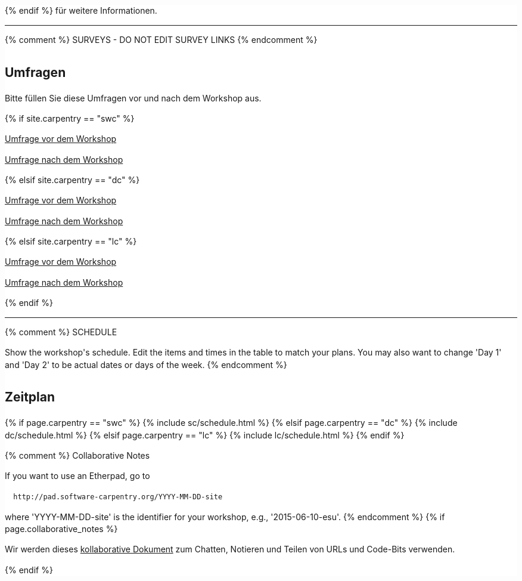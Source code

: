   {% endif %}
  für weitere Informationen.
</p>

<hr/>

{% comment %} 
 SURVEYS - DO NOT EDIT SURVEY LINKS 
{% endcomment %}
<h2 id="surveys">Umfragen</h2>
<p>Bitte füllen Sie diese Umfragen vor und nach dem Workshop aus.</p>
{% if site.carpentry == "swc" %} 
<p><a href="{{ site.swc_pre_survey }}{{ site.github.project_title }}">Umfrage vor dem Workshop</a></p>
<p><a href="{{ site.swc_post_survey }}{{ site.github.project_title }}">Umfrage nach dem Workshop</a></p>
{% elsif site.carpentry == "dc" %}
<p><a href="{{ site.dc_pre_survey }}{{ site.github.project_title }}">Umfrage vor dem Workshop</a></p>
<p><a href="{{ site.dc_post_survey }}{{ site.github.project_title }}">Umfrage nach dem Workshop</a></p>
{% elsif site.carpentry == "lc" %}
<p><a href="{{ site.lc_pre_survey }}{{ site.github.project_title }}">Umfrage vor dem Workshop</a></p>
<p><a href="{{ site.lc_post_survey }}{{ site.github.project_title }}">Umfrage nach dem Workshop</a></p>
{% endif %}

<hr/>


{% comment %}
  SCHEDULE

  Show the workshop's schedule.  Edit the items and times in the table
  to match your plans.  You may also want to change 'Day 1' and 'Day
  2' to be actual dates or days of the week.
{% endcomment %}
<h2 id="schedule">Zeitplan</h2>

{% if page.carpentry == "swc" %}
  {% include sc/schedule.html %}
{% elsif page.carpentry == "dc" %}
  {% include dc/schedule.html %}
{% elsif page.carpentry == "lc" %}
  {% include lc/schedule.html %}
{% endif %}

{% comment %}
  Collaborative Notes

  If you want to use an Etherpad, go to

      http://pad.software-carpentry.org/YYYY-MM-DD-site

  where 'YYYY-MM-DD-site' is the identifier for your workshop,
  e.g., '2015-06-10-esu'.
{% endcomment %}
{% if page.collaborative_notes %}
<p id="collaborative_notes">
  Wir werden dieses <a href="{{page.collaborative_notes}}">kollaborative Dokument</a> zum Chatten, Notieren und Teilen von URLs und Code-Bits verwenden.
</p>
{% endif %}
